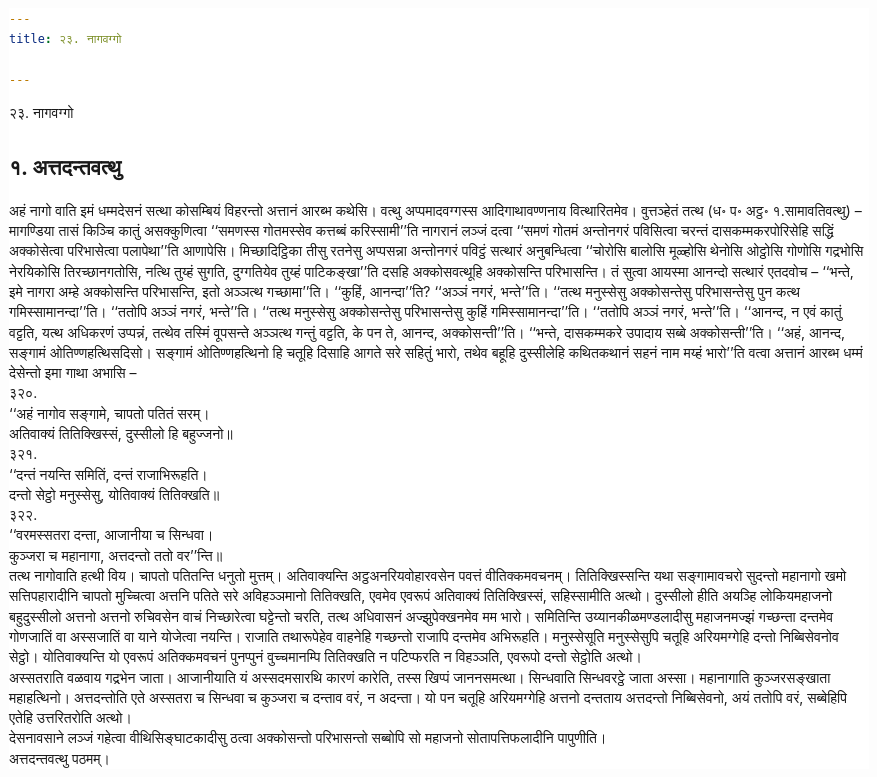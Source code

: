 ```yaml
---
title: २३. नागवग्गो

---
```

२३. नागवग्गो  


## १. अत्तदन्तवत्थु

अहं नागो वाति इमं धम्मदेसनं सत्था कोसम्बियं विहरन्तो अत्तानं आरब्भ कथेसि। वत्थु अप्पमादवग्गस्स आदिगाथावण्णनाय वित्थारितमेव। वुत्तञ्हेतं तत्थ (ध॰ प॰ अट्ठ॰ १.सामावतिवत्थु) –  
मागण्डिया तासं किञ्चि कातुं असक्कुणित्वा ‘‘समणस्स गोतमस्सेव कत्तब्बं करिस्सामी’’ति नागरानं लञ्जं दत्वा ‘‘समणं गोतमं अन्तोनगरं पविसित्वा चरन्तं दासकम्मकरपोरिसेहि सद्धिं अक्कोसेत्वा परिभासेत्वा पलापेथा’’ति आणापेसि। मिच्छादिट्ठिका तीसु रतनेसु अप्पसन्ना अन्तोनगरं पविट्ठं सत्थारं अनुबन्धित्वा ‘‘चोरोसि बालोसि मूळ्होसि थेनोसि ओट्ठोसि गोणोसि गद्रभोसि नेरयिकोसि तिरच्छानगतोसि, नत्थि तुय्हं सुगति, दुग्गतियेव तुय्हं पाटिकङ्खा’’ति दसहि अक्कोसवत्थूहि अक्कोसन्ति परिभासन्ति। तं सुत्वा आयस्मा आनन्दो सत्थारं एतदवोच – ‘‘भन्ते, इमे नागरा अम्हे अक्कोसन्ति परिभासन्ति, इतो अञ्ञत्थ गच्छामा’’ति। ‘‘कुहिं, आनन्दा’’ति? ‘‘अञ्ञं नगरं, भन्ते’’ति। ‘‘तत्थ मनुस्सेसु अक्कोसन्तेसु परिभासन्तेसु पुन कत्थ गमिस्सामानन्दा’’ति। ‘‘ततोपि अञ्ञं नगरं, भन्ते’’ति। ‘‘तत्थ मनुस्सेसु अक्कोसन्तेसु परिभासन्तेसु कुहिं गमिस्सामानन्दा’’ति। ‘‘ततोपि अञ्ञं नगरं, भन्ते’’ति। ‘‘आनन्द, न एवं कातुं वट्टति, यत्थ अधिकरणं उप्पन्नं, तत्थेव तस्मिं वूपसन्ते अञ्ञत्थ गन्तुं वट्टति, के पन ते, आनन्द, अक्कोसन्ती’’ति। ‘‘भन्ते, दासकम्मकरे उपादाय सब्बे अक्कोसन्ती’’ति। ‘‘अहं, आनन्द, सङ्गामं ओतिण्णहत्थिसदिसो। सङ्गामं ओतिण्णहत्थिनो हि चतूहि दिसाहि आगते सरे सहितुं भारो, तथेव बहूहि दुस्सीलेहि कथितकथानं सहनं नाम मय्हं भारो’’ति वत्वा अत्तानं आरब्भ धम्मं देसेन्तो इमा गाथा अभासि –  
३२०.  
‘‘अहं नागोव सङ्गामे, चापतो पतितं सरम्।  
अतिवाक्यं तितिक्खिस्सं, दुस्सीलो हि बहुज्जनो॥  
३२१.  
‘‘दन्तं नयन्ति समितिं, दन्तं राजाभिरूहति।  
दन्तो सेट्ठो मनुस्सेसु, योतिवाक्यं तितिक्खति॥  
३२२.  
‘‘वरमस्सतरा दन्ता, आजानीया च सिन्धवा।  
कुञ्जरा च महानागा, अत्तदन्तो ततो वर’’न्ति॥  
तत्थ नागोवाति हत्थी विय। चापतो पतितन्ति धनुतो मुत्तम्। अतिवाक्यन्ति अट्ठअनरियवोहारवसेन पवत्तं वीतिक्कमवचनम्। तितिक्खिस्सन्ति यथा सङ्गामावचरो सुदन्तो महानागो खमो सत्तिपहारादीनि चापतो मुच्चित्वा अत्तनि पतिते सरे अविहञ्ञमानो तितिक्खति, एवमेव एवरूपं अतिवाक्यं तितिक्खिस्सं, सहिस्सामीति अत्थो। दुस्सीलो हीति अयञ्हि लोकियमहाजनो बहुदुस्सीलो अत्तनो अत्तनो रुचिवसेन वाचं निच्छारेत्वा घट्टेन्तो चरति, तत्थ अधिवासनं अज्झुपेक्खनमेव मम भारो। समितिन्ति उय्यानकीळमण्डलादीसु महाजनमज्झं गच्छन्ता दन्तमेव गोणजातिं वा अस्सजातिं वा याने योजेत्वा नयन्ति। राजाति तथारूपेहेव वाहनेहि गच्छन्तो राजापि दन्तमेव अभिरूहति। मनुस्सेसूति मनुस्सेसुपि चतूहि अरियमग्गेहि दन्तो निब्बिसेवनोव सेट्ठो। योतिवाक्यन्ति यो एवरूपं अतिक्कमवचनं पुनप्पुनं वुच्चमानम्पि तितिक्खति न पटिप्फरति न विहञ्ञति, एवरूपो दन्तो सेट्ठोति अत्थो।  
अस्सतराति वळवाय गद्रभेन जाता। आजानीयाति यं अस्सदमसारथि कारणं कारेति, तस्स खिप्पं जाननसमत्था। सिन्धवाति सिन्धवरट्ठे जाता अस्सा। महानागाति कुञ्जरसङ्खाता महाहत्थिनो। अत्तदन्तोति एते अस्सतरा च सिन्धवा च कुञ्जरा च दन्ताव वरं, न अदन्ता। यो पन चतूहि अरियमग्गेहि अत्तनो दन्तताय अत्तदन्तो निब्बिसेवनो, अयं ततोपि वरं, सब्बेहिपि एतेहि उत्तरितरोति अत्थो।  
देसनावसाने लञ्जं गहेत्वा वीथिसिङ्घाटकादीसु ठत्वा अक्कोसन्तो परिभासन्तो सब्बोपि सो महाजनो सोतापत्तिफलादीनि पापुणीति।  
अत्तदन्तवत्थु पठमम्।  

